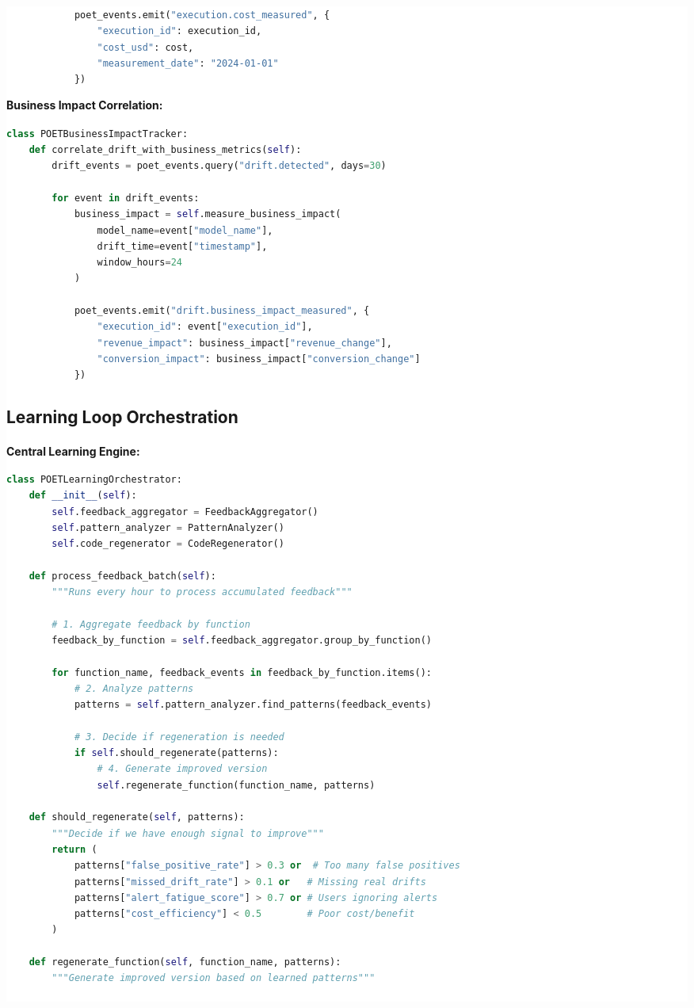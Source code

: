 ```python
            poet_events.emit("execution.cost_measured", {
                "execution_id": execution_id,
                "cost_usd": cost,
                "measurement_date": "2024-01-01"
            })
```

**Business Impact Correlation:**
```python
class POETBusinessImpactTracker:
    def correlate_drift_with_business_metrics(self):
        drift_events = poet_events.query("drift.detected", days=30)
        
        for event in drift_events:
            business_impact = self.measure_business_impact(
                model_name=event["model_name"],
                drift_time=event["timestamp"],
                window_hours=24
            )
            
            poet_events.emit("drift.business_impact_measured", {
                "execution_id": event["execution_id"],
                "revenue_impact": business_impact["revenue_change"],
                "conversion_impact": business_impact["conversion_change"]
            })
```

## Learning Loop Orchestration

**Central Learning Engine:**
```python
class POETLearningOrchestrator:
    def __init__(self):
        self.feedback_aggregator = FeedbackAggregator()
        self.pattern_analyzer = PatternAnalyzer()
        self.code_regenerator = CodeRegenerator()
        
    def process_feedback_batch(self):
        """Runs every hour to process accumulated feedback"""
        
        # 1. Aggregate feedback by function
        feedback_by_function = self.feedback_aggregator.group_by_function()
        
        for function_name, feedback_events in feedback_by_function.items():
            # 2. Analyze patterns
            patterns = self.pattern_analyzer.find_patterns(feedback_events)
            
            # 3. Decide if regeneration is needed
            if self.should_regenerate(patterns):
                # 4. Generate improved version
                self.regenerate_function(function_name, patterns)
    
    def should_regenerate(self, patterns):
        """Decide if we have enough signal to improve"""
        return (
            patterns["false_positive_rate"] > 0.3 or  # Too many false positives
            patterns["missed_drift_rate"] > 0.1 or   # Missing real drifts
            patterns["alert_fatigue_score"] > 0.7 or # Users ignoring alerts
            patterns["cost_efficiency"] < 0.5        # Poor cost/benefit
        )
    
    def regenerate_function(self, function_name, patterns):
        """Generate improved version based on learned patterns"""
        
```